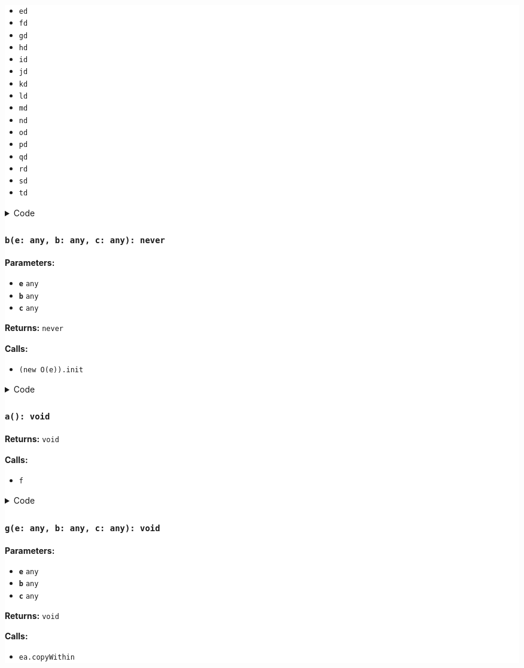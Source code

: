 - `ed`
- `fd`
- `gd`
- `hd`
- `id`
- `jd`
- `kd`
- `ld`
- `md`
- `nd`
- `od`
- `pd`
- `qd`
- `rd`
- `sd`
- `td`

<details><summary>Code</summary></details>

### `b(e: any, b: any, c: any): never`

**Parameters:**

- **`e`** `any`
- **`b`** `any`
- **`c`** `any`

**Returns:** `never`

**Calls:**

- `(new O(e)).init`

<details><summary>Code</summary></details>

### `a(): void`

**Returns:** `void`

**Calls:**

- `f`

<details><summary>Code</summary></details>

### `g(e: any, b: any, c: any): void`

**Parameters:**

- **`e`** `any`
- **`b`** `any`
- **`c`** `any`

**Returns:** `void`

**Calls:**

- `ea.copyWithin`
